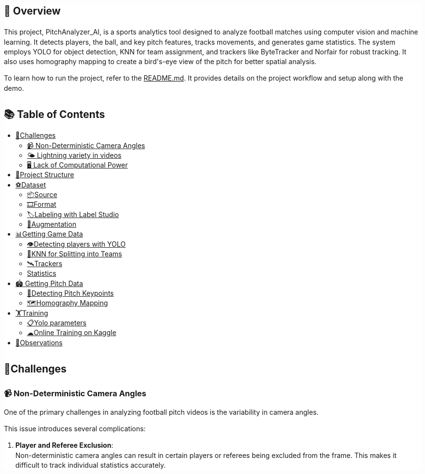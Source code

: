 ## 🧭 Overview

This project, PitchAnalyzer_AI, is a sports analytics tool designed to analyze football matches using computer vision and machine learning. It detects players, the ball, and key pitch features, tracks movements, and generates game statistics. The system employs YOLO for object detection, KNN for team assignment, and trackers like ByteTracker and Norfair for robust tracking. It also uses homography mapping to create a bird's-eye view of the pitch for better spatial analysis.

To learn how to run the project, refer to the [README.md](README.md). It provides details on the project workflow and setup along with the demo.


## 📚 Table of Contents

-  [🧗Challenges](#challenges)
    -  [📹 Non-Deterministic Camera Angles](#non-deterministic-camera-angles)
    -  [🌤️ Lightning variety in videos](#lightning)
    -  [🖥️ Lack of Computational Power](#computational-power)
-  [📁Project Structure](#project-structure)
-  [⚽Dataset](#dataset)
    - [📦Source](#source)
    - [🎞Format](#format)
    - [🏷Labeling with Label Studio](#label-studio)
    - [🧬Augmentation](#augmentation)
-  [📊Getting Game Data](#getting-game-data)
    - [👁Detecting players with YOLO](#detecting-players-with-yolo)
    - [👥KNN for Splitting into Teams](#knn-for-splitting-into-teams)
    - [🛰Trackers](#trackers)
    - [Statistics](#statictics)
- [🏟️ Getting Pitch Data](#pitch-data)
    - [📍Detecting Pitch Keypoints](#pitch-keypoints)
    - [🗺Homography Mapping](#homography-mapping)
- [🏋Training](#training)
    - [📋Yolo parameters](#yolo-parameters)
    - [☁Online Training on Kaggle](#online-training)
- [📝Observations](#observations)


## <a name="challenges"></a> 🧗Challenges

### <a name="non-deterministic-camera-angles"></a> 📹 Non-Deterministic Camera Angles

One of the primary challenges in analyzing football pitch videos is the variability in camera angles. 

This issue introduces several complications:

1. **Player and Referee Exclusion**:  
   Non-deterministic camera angles can result in certain players or referees being excluded from the frame. This makes it difficult to track individual statistics accurately.
